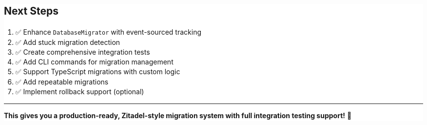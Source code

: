 
## Next Steps

1. ✅ Enhance `DatabaseMigrator` with event-sourced tracking
2. ✅ Add stuck migration detection
3. ✅ Create comprehensive integration tests
4. ✅ Add CLI commands for migration management
5. ✅ Support TypeScript migrations with custom logic
6. ✅ Add repeatable migrations
7. ✅ Implement rollback support (optional)

---

**This gives you a production-ready, Zitadel-style migration system with full integration testing support!** 🚀

